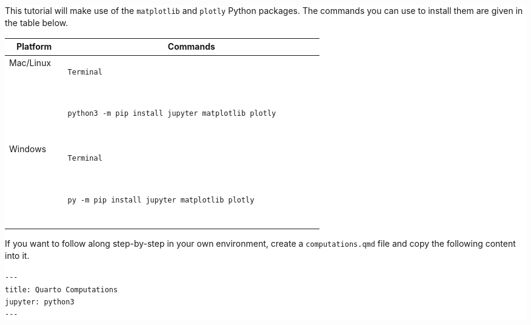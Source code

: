 This tutorial will make use of the `matplotlib` and `plotly` Python
packages. The commands you can use to install them are given in the
table below.

<table class="table" style="width:86%;">
<colgroup>
<col style="width: 16%" />
<col style="width: 70%" />
</colgroup>
<thead>
<tr class="header header">
<th>Platform</th>
<th>Commands</th>
</tr>
</thead>
<tbody>
<tr class="odd odd">
<td>Mac/Linux</td>
<td><div class="code-with-filename">
<div class="code-with-filename-file">
<pre><code>Terminal</code></pre>
</div>
<div id="cb1" class="sourceCode" data-filename="Terminal">
<div class="sourceCode" id="cb2"><pre
class="sourceCode bash code-with-copy"><code class="sourceCode bash"><span id="cb2-1"><a href="#cb2-1" aria-hidden="true" tabindex="-1"></a><span class="ex">python3</span> <span class="at">-m</span> pip install jupyter matplotlib plotly</span></code></pre></div>
</div>
</div></td>
</tr>
<tr class="even even">
<td>Windows</td>
<td><div class="code-with-filename">
<div class="code-with-filename-file">
<pre><code>Terminal</code></pre>
</div>
<div id="cb2" class="sourceCode" data-filename="Terminal">
<div class="sourceCode" id="cb4"><pre
class="sourceCode powershell code-with-copy"><code class="sourceCode powershell"><span id="cb4-1"><a href="#cb4-1" aria-hidden="true" tabindex="-1"></a>py <span class="op">-</span>m pip install jupyter matplotlib plotly</span></code></pre></div>
</div>
</div></td>
</tr>
</tbody>
</table>

If you want to follow along step-by-step in your own environment, create
a `computations.qmd` file and copy the following content into it.

    ---
    title: Quarto Computations
    jupyter: python3
    ---
